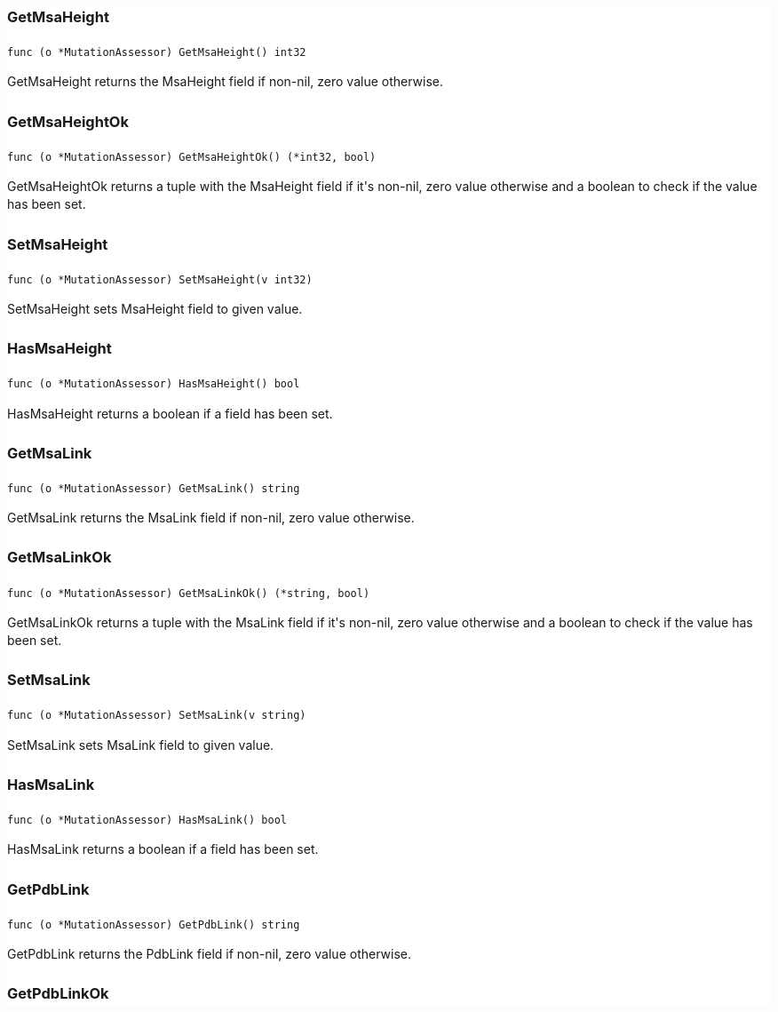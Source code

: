 ### GetMsaHeight

`func (o *MutationAssessor) GetMsaHeight() int32`

GetMsaHeight returns the MsaHeight field if non-nil, zero value otherwise.

### GetMsaHeightOk

`func (o *MutationAssessor) GetMsaHeightOk() (*int32, bool)`

GetMsaHeightOk returns a tuple with the MsaHeight field if it's non-nil, zero value otherwise
and a boolean to check if the value has been set.

### SetMsaHeight

`func (o *MutationAssessor) SetMsaHeight(v int32)`

SetMsaHeight sets MsaHeight field to given value.

### HasMsaHeight

`func (o *MutationAssessor) HasMsaHeight() bool`

HasMsaHeight returns a boolean if a field has been set.

### GetMsaLink

`func (o *MutationAssessor) GetMsaLink() string`

GetMsaLink returns the MsaLink field if non-nil, zero value otherwise.

### GetMsaLinkOk

`func (o *MutationAssessor) GetMsaLinkOk() (*string, bool)`

GetMsaLinkOk returns a tuple with the MsaLink field if it's non-nil, zero value otherwise
and a boolean to check if the value has been set.

### SetMsaLink

`func (o *MutationAssessor) SetMsaLink(v string)`

SetMsaLink sets MsaLink field to given value.

### HasMsaLink

`func (o *MutationAssessor) HasMsaLink() bool`

HasMsaLink returns a boolean if a field has been set.

### GetPdbLink

`func (o *MutationAssessor) GetPdbLink() string`

GetPdbLink returns the PdbLink field if non-nil, zero value otherwise.

### GetPdbLinkOk
